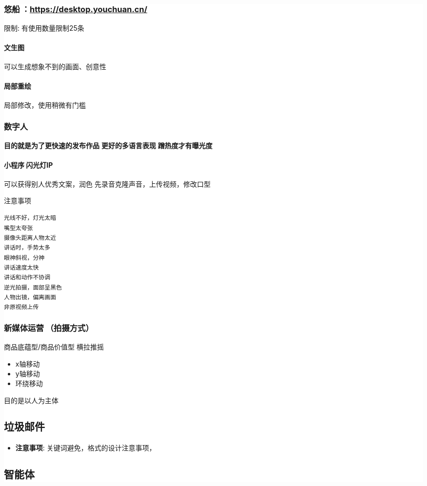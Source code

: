 ### 悠船 ：<https://desktop.youchuan.cn/>

限制: 有使用数量限制25条

#### 文生图

可以生成想象不到的画面、创意性

#### 局部重绘

局部修改，使用稍微有门槛

### 数字人

**目的就是为了更快速的发布作品**
**更好的多语言表现**
**蹭热度才有曝光度**

#### 小程序 闪光灯IP

可以获得别人优秀文案，润色
先录音克隆声音，上传视频，修改口型

注意事项

```shell
光线不好，灯光太暗
嘴型太夸张
摄像头距离人物太近
讲话时，手势太多
眼神斜视，分神
讲话速度太快
讲话和动作不协调
逆光拍摄，面部呈黑色
人物出镜，偏离画面
非原视频上传
```

### 新媒体运营 （拍摄方式）

商品底蕴型/商品价值型
横拉推摇

- x轴移动
- y轴移动
- 环绕移动

目的是以人为主体

## **垃圾邮件**  

- **注意事项**: 关键词避免，格式的设计注意事项，

## 智能体

